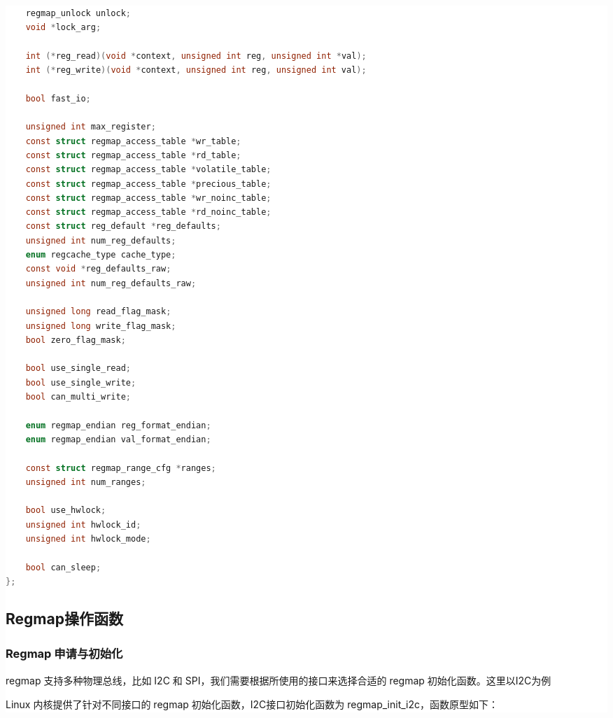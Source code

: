 ```C
    regmap_unlock unlock;
    void *lock_arg;

    int (*reg_read)(void *context, unsigned int reg, unsigned int *val);
    int (*reg_write)(void *context, unsigned int reg, unsigned int val);

    bool fast_io;

    unsigned int max_register;
    const struct regmap_access_table *wr_table;
    const struct regmap_access_table *rd_table;
    const struct regmap_access_table *volatile_table;
    const struct regmap_access_table *precious_table;
    const struct regmap_access_table *wr_noinc_table;
    const struct regmap_access_table *rd_noinc_table;
    const struct reg_default *reg_defaults;
    unsigned int num_reg_defaults;
    enum regcache_type cache_type;
    const void *reg_defaults_raw;
    unsigned int num_reg_defaults_raw;

    unsigned long read_flag_mask;
    unsigned long write_flag_mask;
    bool zero_flag_mask;

    bool use_single_read;
    bool use_single_write;
    bool can_multi_write;

    enum regmap_endian reg_format_endian;
    enum regmap_endian val_format_endian;

    const struct regmap_range_cfg *ranges;
    unsigned int num_ranges;

    bool use_hwlock;
    unsigned int hwlock_id;
    unsigned int hwlock_mode;

    bool can_sleep;
};
```

## Regmap操作函数

### Regmap 申请与初始化

regmap 支持多种物理总线，比如 I2C 和 SPI，我们需要根据所使用的接口来选择合适的 regmap 初始化函数。这里以I2C为例

Linux 内核提供了针对不同接口的 regmap 初始化函数，I2C接口初始化函数为 regmap_init_i2c，函数原型如下：

